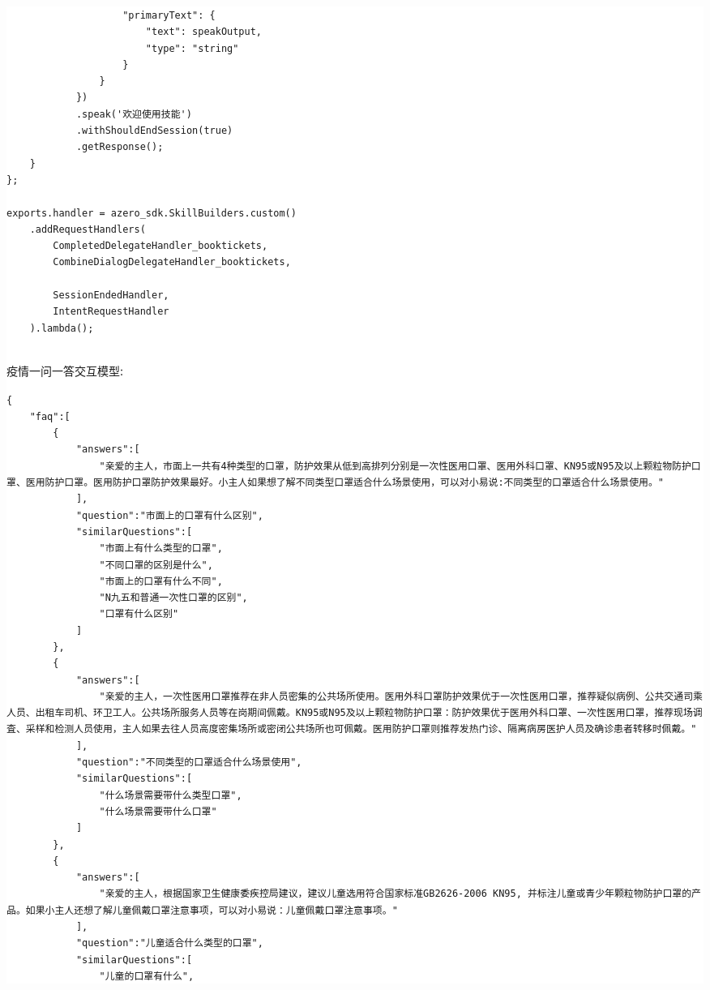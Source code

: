 ~~~
                    "primaryText": {
                        "text": speakOutput,
                        "type": "string"
                    }
                }
            })
            .speak('欢迎使用技能')
            .withShouldEndSession(true)
            .getResponse();
    }
};

exports.handler = azero_sdk.SkillBuilders.custom()
    .addRequestHandlers(
        CompletedDelegateHandler_booktickets,
        CombineDialogDelegateHandler_booktickets,

        SessionEndedHandler,
        IntentRequestHandler
    ).lambda();


~~~



疫情一问一答交互模型:

~~~
{
	"faq":[
		{
			"answers":[
				"亲爱的主人，市面上一共有4种类型的口罩，防护效果从低到高排列分别是一次性医用口罩、医用外科口罩、KN95或N95及以上颗粒物防护口罩、医用防护口罩。医用防护口罩防护效果最好。小主人如果想了解不同类型口罩适合什么场景使用，可以对小易说:不同类型的口罩适合什么场景使用。"
			],
			"question":"市面上的口罩有什么区别",
			"similarQuestions":[
				"市面上有什么类型的口罩",
				"不同口罩的区别是什么",
				"市面上的口罩有什么不同",
				"N九五和普通一次性口罩的区别",
				"口罩有什么区别"
			]
		},
		{
			"answers":[
				"亲爱的主人，一次性医用口罩推荐在非人员密集的公共场所使用。医用外科口罩防护效果优于一次性医用口罩，推荐疑似病例、公共交通司乘人员、出租车司机、环卫工人。公共场所服务人员等在岗期间佩戴。KN95或N95及以上颗粒物防护口罩：防护效果优于医用外科口罩、一次性医用口罩，推荐现场调査、采样和检测人员使用，主人如果去往人员高度密集场所或密闭公共场所也可佩戴。医用防护口罩则推荐发热门诊、隔离病房医护人员及确诊患者转移时佩戴。"
			],
			"question":"不同类型的口罩适合什么场景使用",
			"similarQuestions":[
				"什么场景需要带什么类型口罩",
				"什么场景需要带什么口罩"
			]
		},
		{
			"answers":[
				"亲爱的主人，根据国家卫生健康委疾控局建议，建议儿童选用符合国家标准GB2626-2006 KN95, 并标注儿童或青少年颗粒物防护口罩的产品。如果小主人还想了解儿童佩戴口罩注意事项，可以对小易说：儿童佩戴口罩注意事项。"
			],
			"question":"儿童适合什么类型的口罩",
			"similarQuestions":[
				"儿童的口罩有什么",
~~~